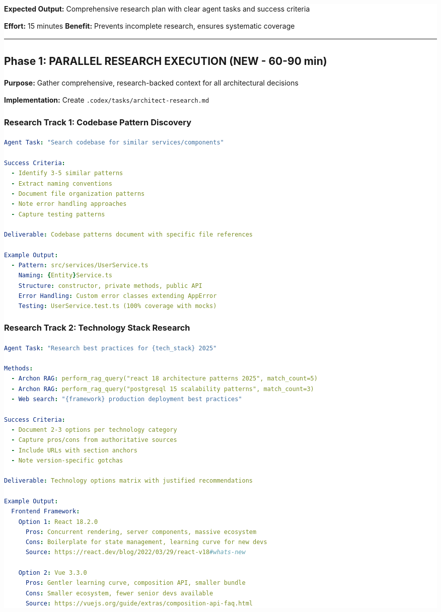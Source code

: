 **Expected Output:** Comprehensive research plan with clear agent tasks and success criteria

**Effort:** 15 minutes
**Benefit:** Prevents incomplete research, ensures systematic coverage

---

## Phase 1: PARALLEL RESEARCH EXECUTION (NEW - 60-90 min)

**Purpose:** Gather comprehensive, research-backed context for all architectural decisions

**Implementation:** Create `.codex/tasks/architect-research.md`

### Research Track 1: Codebase Pattern Discovery

```yaml
Agent Task: "Search codebase for similar services/components"

Success Criteria:
  - Identify 3-5 similar patterns
  - Extract naming conventions
  - Document file organization patterns
  - Note error handling approaches
  - Capture testing patterns

Deliverable: Codebase patterns document with specific file references

Example Output:
  - Pattern: src/services/UserService.ts
    Naming: {Entity}Service.ts
    Structure: constructor, private methods, public API
    Error Handling: Custom error classes extending AppError
    Testing: UserService.test.ts (100% coverage with mocks)
```

### Research Track 2: Technology Stack Research

```yaml
Agent Task: "Research best practices for {tech_stack} 2025"

Methods:
  - Archon RAG: perform_rag_query("react 18 architecture patterns 2025", match_count=5)
  - Archon RAG: perform_rag_query("postgresql 15 scalability patterns", match_count=3)
  - Web search: "{framework} production deployment best practices"

Success Criteria:
  - Document 2-3 options per technology category
  - Capture pros/cons from authoritative sources
  - Include URLs with section anchors
  - Note version-specific gotchas

Deliverable: Technology options matrix with justified recommendations

Example Output:
  Frontend Framework:
    Option 1: React 18.2.0
      Pros: Concurrent rendering, server components, massive ecosystem
      Cons: Boilerplate for state management, learning curve for new devs
      Source: https://react.dev/blog/2022/03/29/react-v18#whats-new

    Option 2: Vue 3.3.0
      Pros: Gentler learning curve, composition API, smaller bundle
      Cons: Smaller ecosystem, fewer senior devs available
      Source: https://vuejs.org/guide/extras/composition-api-faq.html

```